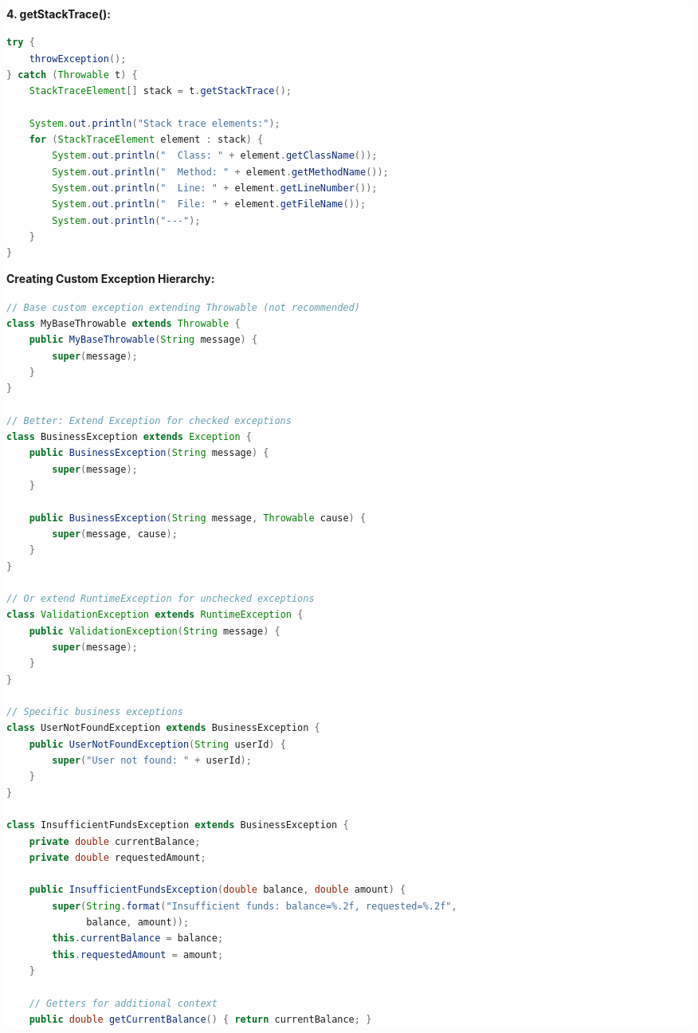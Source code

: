 **4. getStackTrace():**
```java
try {
    throwException();
} catch (Throwable t) {
    StackTraceElement[] stack = t.getStackTrace();
    
    System.out.println("Stack trace elements:");
    for (StackTraceElement element : stack) {
        System.out.println("  Class: " + element.getClassName());
        System.out.println("  Method: " + element.getMethodName());
        System.out.println("  Line: " + element.getLineNumber());
        System.out.println("  File: " + element.getFileName());
        System.out.println("---");
    }
}
```

**Creating Custom Exception Hierarchy:**
```java
// Base custom exception extending Throwable (not recommended)
class MyBaseThrowable extends Throwable {
    public MyBaseThrowable(String message) {
        super(message);
    }
}

// Better: Extend Exception for checked exceptions
class BusinessException extends Exception {
    public BusinessException(String message) {
        super(message);
    }
    
    public BusinessException(String message, Throwable cause) {
        super(message, cause);
    }
}

// Or extend RuntimeException for unchecked exceptions
class ValidationException extends RuntimeException {
    public ValidationException(String message) {
        super(message);
    }
}

// Specific business exceptions
class UserNotFoundException extends BusinessException {
    public UserNotFoundException(String userId) {
        super("User not found: " + userId);
    }
}

class InsufficientFundsException extends BusinessException {
    private double currentBalance;
    private double requestedAmount;
    
    public InsufficientFundsException(double balance, double amount) {
        super(String.format("Insufficient funds: balance=%.2f, requested=%.2f", 
              balance, amount));
        this.currentBalance = balance;
        this.requestedAmount = amount;
    }
    
    // Getters for additional context
    public double getCurrentBalance() { return currentBalance; }
```